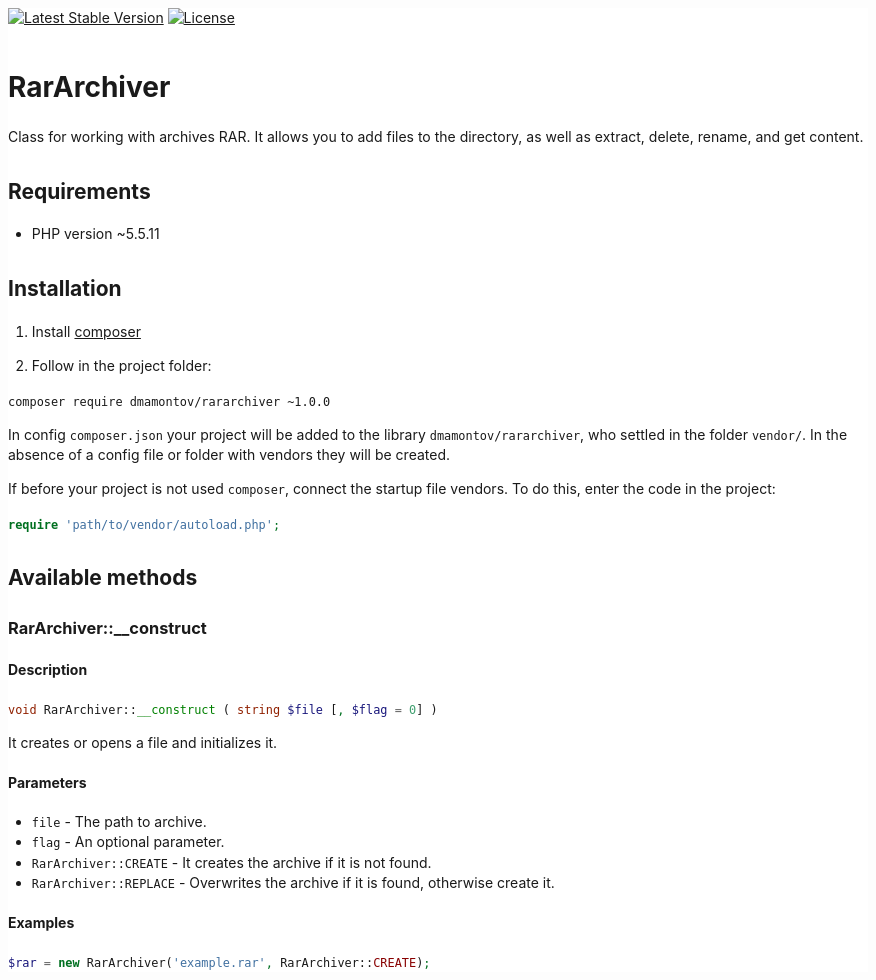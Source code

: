 [![Latest Stable Version](https://poser.pugx.org/dmamontov/rararchiver/v/stable.svg)](https://packagist.org/packages/dmamontov/rararchiver)
[![License](https://poser.pugx.org/dmamontov/rararchiver/license.svg)](https://packagist.org/packages/dmamontov/rararchiver)

RarArchiver
===========

Class for working with archives RAR. It allows you to add files to the directory, as well as extract, delete, rename, and get content.


## Requirements
* PHP version ~5.5.11

## Installation

1) Install [composer](https://getcomposer.org/download/)

2) Follow in the project folder:
```bash
composer require dmamontov/rararchiver ~1.0.0
```

In config `composer.json` your project will be added to the library `dmamontov/rararchiver`, who settled in the folder `vendor/`. In the absence of a config file or folder with vendors they will be created.

If before your project is not used `composer`, connect the startup file vendors. To do this, enter the code in the project:
```php
require 'path/to/vendor/autoload.php';
```

## Available methods

### RarArchiver::__construct

#### Description
```php
void RarArchiver::__construct ( string $file [, $flag = 0] )
```
It creates or opens a file and initializes it.

#### Parameters
* `file` - The path to archive.
* `flag` - An optional parameter.
 * `RarArchiver::CREATE` - It creates the archive if it is not found.
 * `RarArchiver::REPLACE` - Overwrites the archive if it is found, otherwise create it.

#### Examples
```php
$rar = new RarArchiver('example.rar', RarArchiver::CREATE);
```
